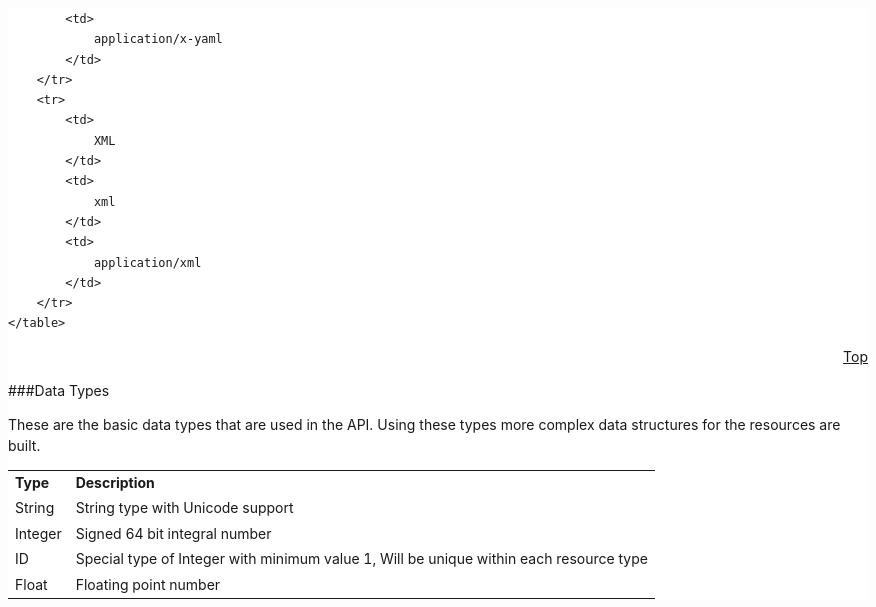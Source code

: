 			<td>
				application/x-yaml
			</td>
		</tr>
		<tr>
			<td>
				XML
			</td>
			<td>
				xml
			</td>
			<td>
				application/xml
			</td>
		</tr>
	</table>

<p align="right"><a href="#sections">Top</a></p>
###Data Types

These are the basic data types that are used in the API. Using these types more complex data structures for the resources are built.

<table><tr>
			<td>
				<b>Type</b>
			</td>
			<td>
				<b>Description</b>
			</td>
		</tr>
		<tr>
			<td>
				String
			</td>
			<td>
				String type with Unicode support
			</td>
		</tr>
		<tr>
			<td>
				Integer
			</td>
			<td>
				Signed 64 bit integral number
			</td>
		</tr>
		<tr>
			<td>
				ID
			</td>
			<td>
				Special type of Integer with minimum value 1,
				Will be unique within each resource type
			</td>
		</tr>
		<tr>
			<td>
				Float
			</td>
			<td>
				Floating point number
			</td>
		</tr>
		<tr>